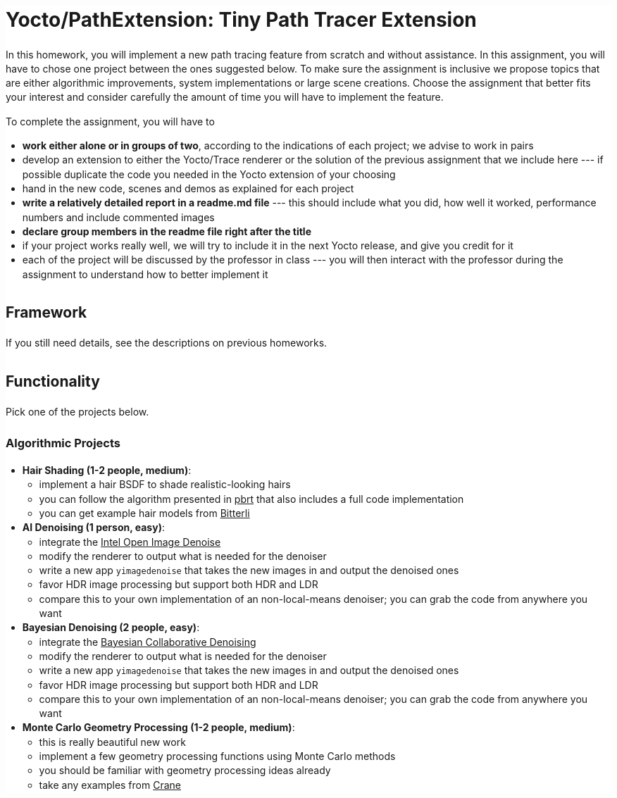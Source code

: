 # Yocto/PathExtension: Tiny Path Tracer Extension

In this homework, you will implement a new path tracing feature from scratch
and without assistance. In this assignment, you will have to chose one project 
between the ones suggested below. To make sure the assignment is inclusive we 
propose topics that are either algorithmic improvements, system implementations
or large scene creations. Choose the assignment that better fits your interest
and consider carefully the amount of time you will have to implement the feature.

To complete the assignment, you will have to

- **work either alone or in groups of two**, according to the indications of 
  each project; we advise to work in pairs
- develop an extension to either the Yocto/Trace renderer or the solution of 
  the previous assignment that we include here --- if possible duplicate the 
  code you needed in the Yocto extension of your choosing 
- hand in the new code, scenes and demos as explained for each project
- **write a relatively detailed report in a readme.md file** --- this should 
  include what you did, how well it worked, performance numbers and include 
  commented images 
- **declare group members in the readme file right after the title**
- if your project works really well, we will try to include it in the next Yocto
  release, and give you credit for it
- each of the project will be discussed by the professor in class --- you will
  then interact with the professor during the assignment to understand how to 
  better implement it

## Framework

If you still need details, see the descriptions on previous homeworks.

## Functionality

Pick one of the projects below.

### Algorithmic Projects

- **Hair Shading (1-2 people, medium)**:
    - implement a hair BSDF to shade realistic-looking hairs
    - you can follow the algorithm presented in [pbrt](https://www.pbrt.org/hair.pdf)
      that also includes a full code implementation
    - you can get example hair models from [Bitterli](https://benedikt-bitterli.me/resources/)
- **AI Denoising (1 person, easy)**:
    - integrate the [Intel Open Image Denoise](https://openimagedenoise.github.io)
    - modify the renderer to output what is needed for the denoiser
    - write a new app `yimagedenoise` that takes the new images in and output the denoised ones
    - favor HDR image processing but support both HDR and LDR
    - compare this to your own implementation of an non-local-means denoiser; 
      you can grab the code from anywhere you want
- **Bayesian Denoising (2 people, easy)**:
    - integrate the [Bayesian Collaborative Denoising](https://github.com/superboubek/bcd)
    - modify the renderer to output what is needed for the denoiser
    - write a new app `yimagedenoise` that takes the new images in and output the denoised ones
    - favor HDR image processing but support both HDR and LDR
    - compare this to your own implementation of an non-local-means denoiser; 
      you can grab the code from anywhere you want
- **Monte Carlo Geometry Processing (1-2 people, medium)**:
    - this is really beautiful new work
    - implement a few geometry processing functions using Monte Carlo methods
    - you should be familiar with geometry processing ideas already
    - take any examples from [Crane](http://www.cs.cmu.edu/~kmcrane/Projects/MonteCarloGeometryProcessing/paper.pdf)